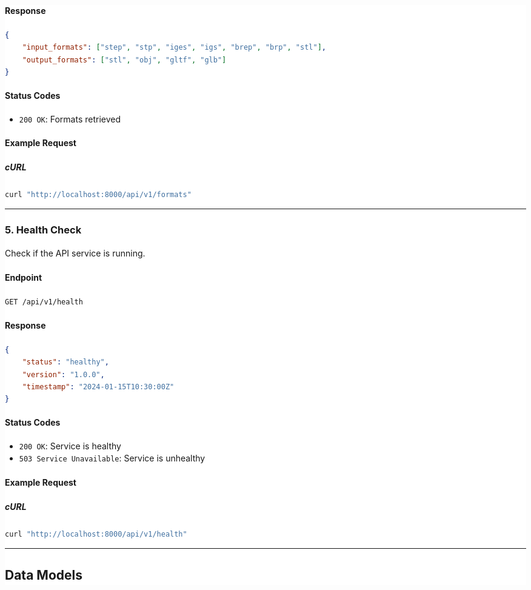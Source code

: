 #### Response

```json
{
    "input_formats": ["step", "stp", "iges", "igs", "brep", "brp", "stl"],
    "output_formats": ["stl", "obj", "gltf", "glb"]
}
```

#### Status Codes
- `200 OK`: Formats retrieved

#### Example Request

##### cURL
```bash
curl "http://localhost:8000/api/v1/formats"
```

---

### 5. Health Check

Check if the API service is running.

#### Endpoint
```
GET /api/v1/health
```

#### Response

```json
{
    "status": "healthy",
    "version": "1.0.0",
    "timestamp": "2024-01-15T10:30:00Z"
}
```

#### Status Codes
- `200 OK`: Service is healthy
- `503 Service Unavailable`: Service is unhealthy

#### Example Request

##### cURL
```bash
curl "http://localhost:8000/api/v1/health"
```

---

## Data Models

